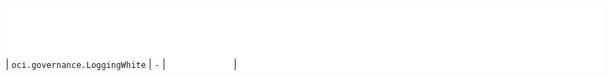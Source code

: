 | `oci.governance.LoggingWhite`      | `-`   | <img width="90" src="../../docs/images/resources/oci/governance/logging-white.png">      |